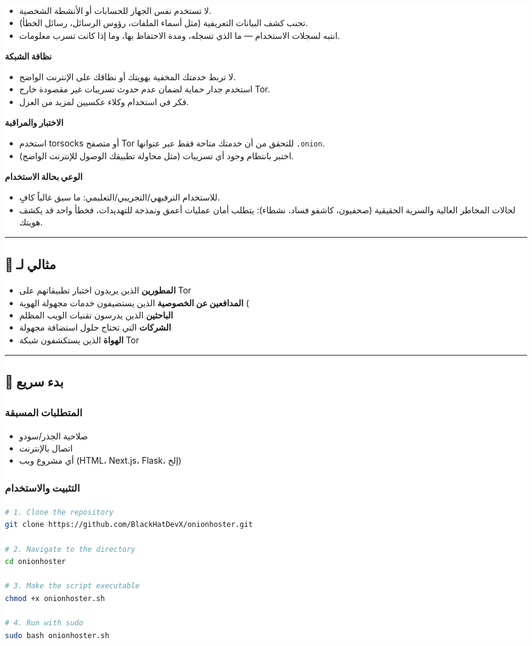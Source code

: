 * لا تستخدم نفس الجهاز للحسابات أو الأنشطة الشخصية.
* تجنب كشف البيانات التعريفية (مثل أسماء الملفات، رؤوس الرسائل، رسائل الخطأ).
* انتبه لسجلات الاستخدام — ما الذي تسجله، ومدة الاحتفاظ بها، وما إذا كانت تسرب معلومات.

**نظافة الشبكة**

* لا تربط خدمتك المخفية بهويتك أو نطاقك على الإنترنت الواضح.
* استخدم جدار حماية لضمان عدم حدوث تسريبات غير مقصودة خارج Tor.
* فكر في استخدام وكلاء عكسيين لمزيد من العزل.

**الاختبار والمراقبة**

* استخدم torsocks أو متصفح Tor للتحقق من أن خدمتك متاحة فقط عبر عنوانها `.onion`.
* اختبر بانتظام وجود أي تسريبات (مثل محاولة تطبيقك الوصول للإنترنت الواضح).

**الوعي بحالة الاستخدام**

* للاستخدام الترفيهي/التجريبي/التعليمي: ما سبق غالباً كافٍ.
* لحالات المخاطر العالية والسرية الحقيقية (صحفيون، كاشفو فساد، نشطاء): يتطلب أمان عمليات أعمق ونمذجة للتهديدات، فخطأ واحد قد يكشف هويتك.


---
## 🎯 مثالي لـ

- **المطورين** الذين يريدون اختبار تطبيقاتهم على Tor
- **المدافعين عن الخصوصية** الذين يستضيفون خدمات مجهولة الهوية (
- **الباحثين** الذين يدرسون تقنيات الويب المظلم
- **الشركات** التي تحتاج حلول استضافة مجهولة
- **الهواة** الذين يستكشفون شبكة Tor

---

## 🚀 بدء سريع

### المتطلبات المسبقة
- صلاحية الجذر/سودو
- اتصال بالإنترنت
- أي مشروع ويب (HTML، Next.js، Flask، إلخ)

### التثبيت والاستخدام

```bash
# 1. Clone the repository
git clone https://github.com/BlackHatDevX/onionhoster.git

# 2. Navigate to the directory
cd onionhoster

# 3. Make the script executable
chmod +x onionhoster.sh

# 4. Run with sudo
sudo bash onionhoster.sh
```
